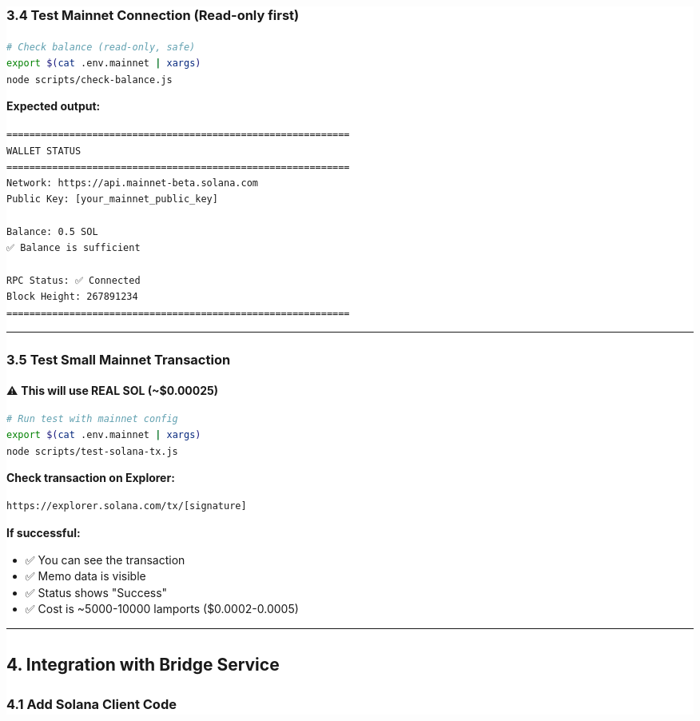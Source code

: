 
### 3.4 Test Mainnet Connection (Read-only first)

```bash
# Check balance (read-only, safe)
export $(cat .env.mainnet | xargs)
node scripts/check-balance.js
```

**Expected output:**

```
============================================================
WALLET STATUS
============================================================
Network: https://api.mainnet-beta.solana.com
Public Key: [your_mainnet_public_key]

Balance: 0.5 SOL
✅ Balance is sufficient

RPC Status: ✅ Connected
Block Height: 267891234
============================================================
```

---

### 3.5 Test Small Mainnet Transaction

⚠️ **This will use REAL SOL (~$0.00025)**

```bash
# Run test with mainnet config
export $(cat .env.mainnet | xargs)
node scripts/test-solana-tx.js
```

**Check transaction on Explorer:**

```
https://explorer.solana.com/tx/[signature]
```

**If successful:**

- ✅ You can see the transaction
- ✅ Memo data is visible
- ✅ Status shows "Success"
- ✅ Cost is ~5000-10000 lamports ($0.0002-0.0005)

---

## 4. Integration with Bridge Service

### 4.1 Add Solana Client Code
